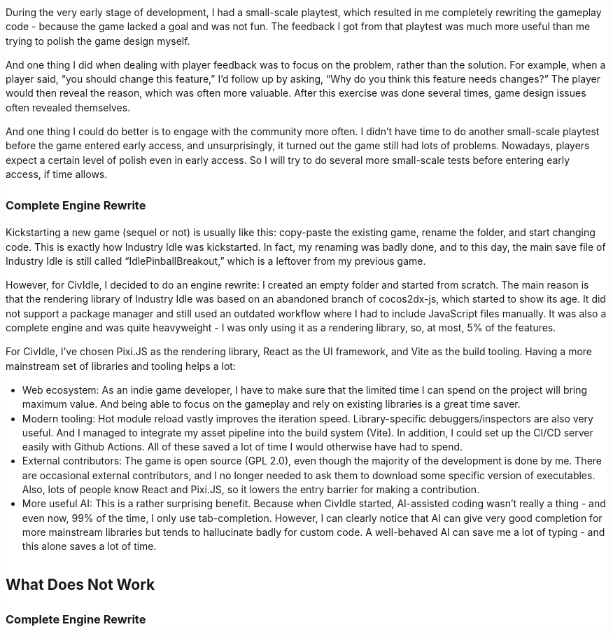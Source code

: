During the very early stage of development, I had a small-scale playtest, which resulted in me completely rewriting the gameplay code - because the game lacked a goal and was not fun. The feedback I got from that playtest was much more useful than me trying to polish the game design myself.

And one thing I did when dealing with player feedback was to focus on the problem, rather than the solution. For example, when a player said, “you should change this feature,” I’d follow up by asking, “Why do you think this feature needs changes?” The player would then reveal the reason, which was often more valuable. After this exercise was done several times, game design issues often revealed themselves.

And one thing I could do better is to engage with the community more often. I didn’t have time to do another small-scale playtest before the game entered early access, and unsurprisingly, it turned out the game still had lots of problems. Nowadays, players expect a certain level of polish even in early access. So I will try to do several more small-scale tests before entering early access, if time allows.

### Complete Engine Rewrite

Kickstarting a new game (sequel or not) is usually like this: copy-paste the existing game, rename the folder, and start changing code. This is exactly how Industry Idle was kickstarted. In fact, my renaming was badly done, and to this day, the main save file of Industry Idle is still called “IdlePinballBreakout,” which is a leftover from my previous game.

However, for CivIdle, I decided to do an engine rewrite: I created an empty folder and started from scratch. The main reason is that the rendering library of Industry Idle was based on an abandoned branch of cocos2dx-js, which started to show its age. It did not support a package manager and still used an outdated workflow where I had to include JavaScript files manually. It was also a complete engine and was quite heavyweight - I was only using it as a rendering library, so, at most, 5% of the features.

For CivIdle, I’ve chosen Pixi.JS as the rendering library, React as the UI framework, and Vite as the build tooling. Having a more mainstream set of libraries and tooling helps a lot:

*   Web ecosystem: As an indie game developer, I have to make sure that the limited time I can spend on the project will bring maximum value. And being able to focus on the gameplay and rely on existing libraries is a great time saver.
*   Modern tooling: Hot module reload vastly improves the iteration speed. Library-specific debuggers/inspectors are also very useful. And I managed to integrate my asset pipeline into the build system (Vite). In addition, I could set up the CI/CD server easily with Github Actions. All of these saved a lot of time I would otherwise have had to spend.
*   External contributors: The game is open source (GPL 2.0), even though the majority of the development is done by me. There are occasional external contributors, and I no longer needed to ask them to download some specific version of executables. Also, lots of people know React and Pixi.JS, so it lowers the entry barrier for making a contribution.
*   More useful AI: This is a rather surprising benefit. Because when CivIdle started, AI-assisted coding wasn’t really a thing - and even now, 99% of the time, I only use tab-completion. However, I can clearly notice that AI can give very good completion for more mainstream libraries but tends to hallucinate badly for custom code. A well-behaved AI can save me a lot of typing - and this alone saves a lot of time.

What Does Not Work
------------------

### Complete Engine Rewrite
